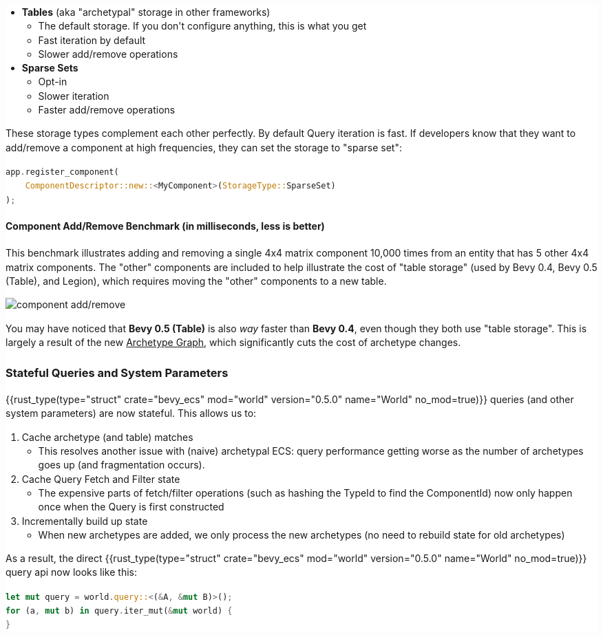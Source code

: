 * **Tables** (aka "archetypal" storage in other frameworks)
    * The default storage. If you don't configure anything, this is what you get
    * Fast iteration by default
    * Slower add/remove operations
* **Sparse Sets**
    * Opt-in
    * Slower iteration
    * Faster add/remove operations

These storage types complement each other perfectly. By default Query iteration is fast. If developers know that they want to add/remove a component at high frequencies, they can set the storage to "sparse set":

```rust
app.register_component(
    ComponentDescriptor::new::<MyComponent>(StorageType::SparseSet)
);
```

#### Component Add/Remove Benchmark (in milliseconds, less is better)

This benchmark illustrates adding and removing a single 4x4 matrix component 10,000 times from an entity that has 5 other 4x4 matrix components. The "other" components are included to help illustrate the cost of "table storage" (used by Bevy 0.4, Bevy 0.5 (Table), and Legion), which requires moving the "other" components to a new table.

![component add/remove](add_remove_big.svg)

You may have noticed that **Bevy 0.5 (Table)** is also _way_ faster than **Bevy 0.4**, even though they both use "table storage". This is largely a result of the new [Archetype Graph](https://github.com/bevyengine/bevy/pull/1525), which significantly cuts the cost of archetype changes.

### Stateful Queries and System Parameters

{{rust_type(type="struct" crate="bevy_ecs" mod="world" version="0.5.0" name="World" no_mod=true)}} queries (and other system parameters) are now stateful. This allows us to:

1. Cache archetype (and table) matches
    * This resolves another issue with (naive) archetypal ECS: query performance getting worse as the number of archetypes goes up (and fragmentation occurs).
2. Cache Query Fetch and Filter state
    * The expensive parts of fetch/filter operations (such as hashing the TypeId to find the ComponentId) now only happen once when the Query is first constructed
3. Incrementally build up state
    * When new archetypes are added, we only process the new archetypes (no need to rebuild state for old archetypes)

As a result, the direct {{rust_type(type="struct" crate="bevy_ecs" mod="world" version="0.5.0" name="World" no_mod=true)}} query api now looks like this:

```rust
let mut query = world.query::<(&A, &mut B)>();
for (a, mut b) in query.iter_mut(&mut world) {
}
```

